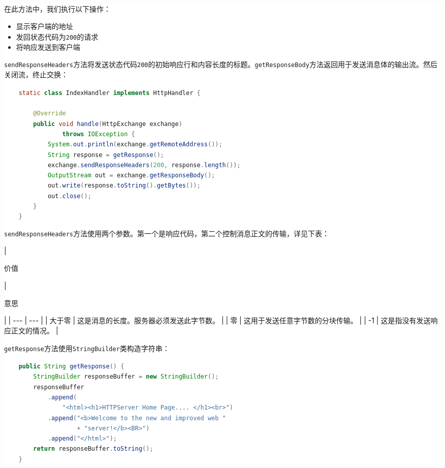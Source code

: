 在此方法中，我们执行以下操作：

*   显示客户端的地址
*   发回状态代码为`200`的请求
*   将响应发送到客户端

`sendResponseHeaders`方法将发送状态代码`200`的初始响应行和内容长度的标题。`getResponseBody`方法返回用于发送消息体的输出流。然后关闭流，终止交换：

```java
    static class IndexHandler implements HttpHandler {

        @Override
        public void handle(HttpExchange exchange) 
                throws IOException {
            System.out.println(exchange.getRemoteAddress());
            String response = getResponse();
            exchange.sendResponseHeaders(200, response.length());
            OutputStream out = exchange.getResponseBody();
            out.write(response.toString().getBytes());
            out.close();
        }
    }
```

`sendResponseHeaders`方法使用两个参数。第一个是响应代码，第二个控制消息正文的传输，详见下表：

<colgroup><col style="text-align: left"> <col style="text-align: left"></colgroup> 
| 

价值

 | 

意思

 |
| --- | --- |
| 大于零 | 这是消息的长度。服务器必须发送此字节数。 |
| 零 | 这用于发送任意字节数的分块传输。 |
| -1 | 这是指没有发送响应正文的情况。 |

`getResponse`方法使用`StringBuilder`类构造字符串：

```java
    public String getResponse() {
        StringBuilder responseBuffer = new StringBuilder();
        responseBuffer
            .append(
                "<html><h1>HTTPServer Home Page.... </h1><br>")
            .append("<b>Welcome to the new and improved web " 
                    + "server!</b><BR>")
            .append("</html>");
        return responseBuffer.toString();
    }
```
